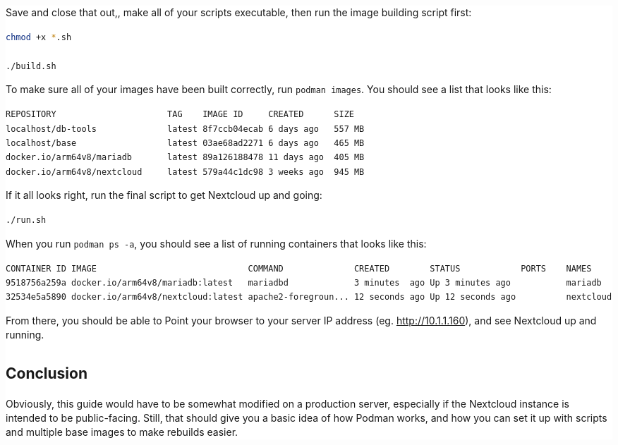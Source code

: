 Save and close that out,, make all of your scripts executable, then run the image building script first: 

```bash
chmod +x *.sh

./build.sh
```

To make sure all of your images have been built correctly, run `podman images`. You should see a list that looks like this:

```
REPOSITORY                      TAG    IMAGE ID     CREATED      SIZE
localhost/db-tools              latest 8f7ccb04ecab 6 days ago   557 MB
localhost/base                  latest 03ae68ad2271 6 days ago   465 MB
docker.io/arm64v8/mariadb       latest 89a126188478 11 days ago  405 MB
docker.io/arm64v8/nextcloud     latest 579a44c1dc98 3 weeks ago  945 MB
```

If it all looks right, run the final script to get Nextcloud up and going:

```bash
./run.sh
```

When you run `podman ps -a`, you should see a list of running containers that looks like this:

```
CONTAINER ID IMAGE                              COMMAND              CREATED        STATUS            PORTS    NAMES
9518756a259a docker.io/arm64v8/mariadb:latest   mariadbd             3 minutes  ago Up 3 minutes ago           mariadb
32534e5a5890 docker.io/arm64v8/nextcloud:latest apache2-foregroun... 12 seconds ago Up 12 seconds ago          nextcloud
```

From there, you should be able to Point your browser to your server IP address (eg. http://10.1.1.160), and see Nextcloud up and running.

## Conclusion

Obviously, this guide would have to be somewhat modified on a production server, especially if the Nextcloud instance is intended to be public-facing. Still, that should give you a basic idea of how Podman works, and how you can set it up with scripts and multiple base images to make rebuilds easier.